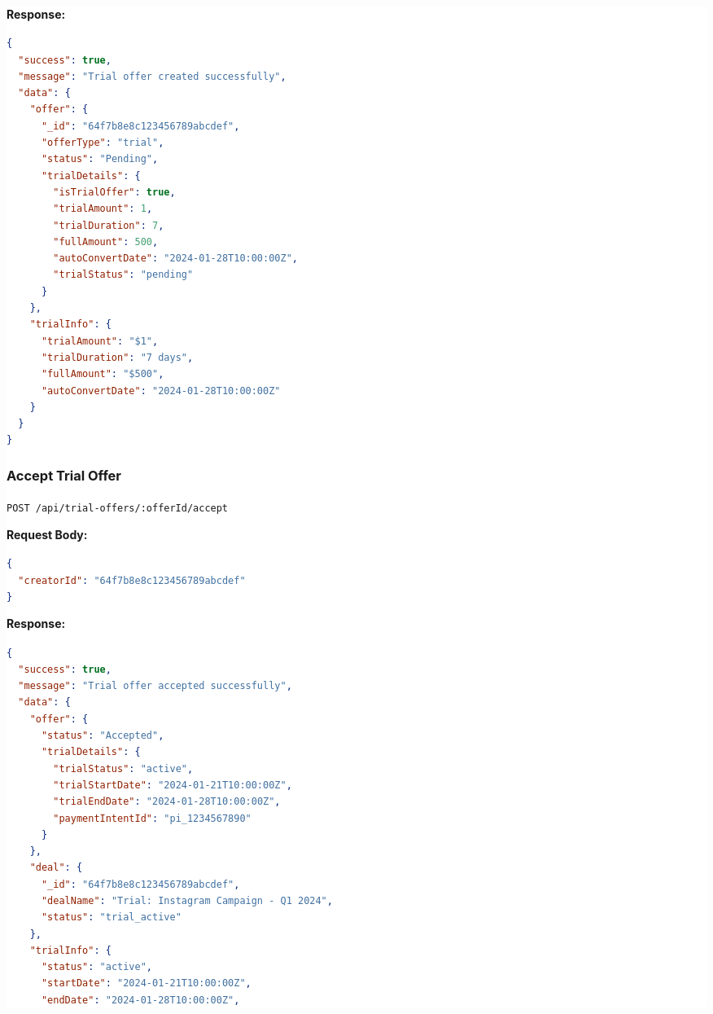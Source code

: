 
**Response:**
```json
{
  "success": true,
  "message": "Trial offer created successfully",
  "data": {
    "offer": {
      "_id": "64f7b8e8c123456789abcdef",
      "offerType": "trial",
      "status": "Pending",
      "trialDetails": {
        "isTrialOffer": true,
        "trialAmount": 1,
        "trialDuration": 7,
        "fullAmount": 500,
        "autoConvertDate": "2024-01-28T10:00:00Z",
        "trialStatus": "pending"
      }
    },
    "trialInfo": {
      "trialAmount": "$1",
      "trialDuration": "7 days",
      "fullAmount": "$500",
      "autoConvertDate": "2024-01-28T10:00:00Z"
    }
  }
}
```

### Accept Trial Offer
```
POST /api/trial-offers/:offerId/accept
```

**Request Body:**
```json
{
  "creatorId": "64f7b8e8c123456789abcdef"
}
```

**Response:**
```json
{
  "success": true,
  "message": "Trial offer accepted successfully",
  "data": {
    "offer": {
      "status": "Accepted",
      "trialDetails": {
        "trialStatus": "active",
        "trialStartDate": "2024-01-21T10:00:00Z",
        "trialEndDate": "2024-01-28T10:00:00Z",
        "paymentIntentId": "pi_1234567890"
      }
    },
    "deal": {
      "_id": "64f7b8e8c123456789abcdef",
      "dealName": "Trial: Instagram Campaign - Q1 2024",
      "status": "trial_active"
    },
    "trialInfo": {
      "status": "active",
      "startDate": "2024-01-21T10:00:00Z",
      "endDate": "2024-01-28T10:00:00Z",
```